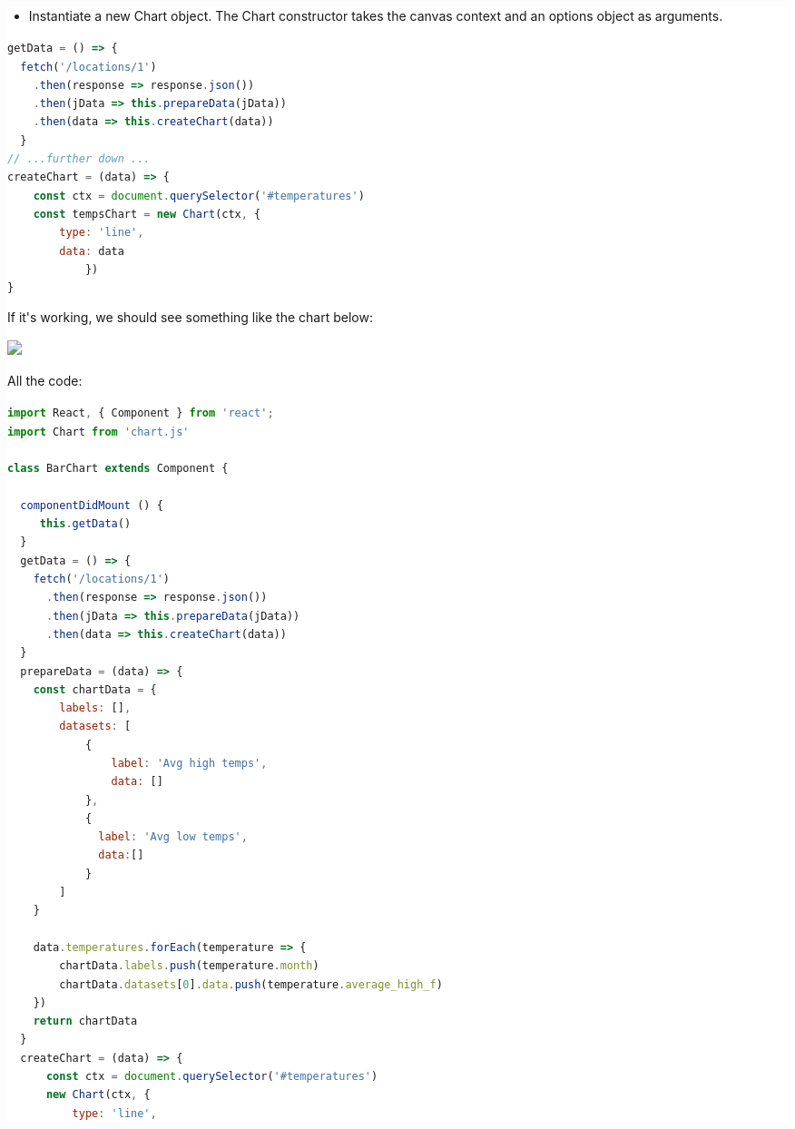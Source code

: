 * Instantiate a new Chart object. The Chart constructor takes the canvas context and an options object as arguments.

```js
getData = () => {
  fetch('/locations/1')
    .then(response => response.json())
    .then(jData => this.prepareData(jData))
    .then(data => this.createChart(data))
  }
// ...further down ...
createChart = (data) => {
	const ctx = document.querySelector('#temperatures')
	const tempsChart = new Chart(ctx, {
		type: 'line',
		data: data
			})
}
```

If it's working, we should see something like the chart below:

![](https://i.imgur.com/ndle1zg.png)

All the code:

```js
import React, { Component } from 'react';
import Chart from 'chart.js'

class BarChart extends Component {

  componentDidMount () {
     this.getData()
  }
  getData = () => {
    fetch('/locations/1')
      .then(response => response.json())
      .then(jData => this.prepareData(jData))
      .then(data => this.createChart(data))
  }
  prepareData = (data) => {
    const chartData = {
        labels: [],
        datasets: [
            {
                label: 'Avg high temps',
                data: []
            },
            {
              label: 'Avg low temps',
              data:[]
            }
        ]
    }

    data.temperatures.forEach(temperature => {
        chartData.labels.push(temperature.month)
        chartData.datasets[0].data.push(temperature.average_high_f)
    })
    return chartData
  }
  createChart = (data) => {
      const ctx = document.querySelector('#temperatures')
      new Chart(ctx, {
          type: 'line',
```